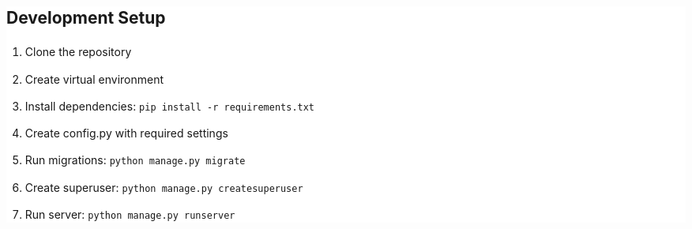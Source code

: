 ## Development Setup

1. Clone the repository

2. Create virtual environment

3. Install dependencies: `pip install -r requirements.txt`

4. Create config.py with required settings

5. Run migrations: `python manage.py migrate`

6. Create superuser: `python manage.py createsuperuser`

7. Run server: `python manage.py runserver`
